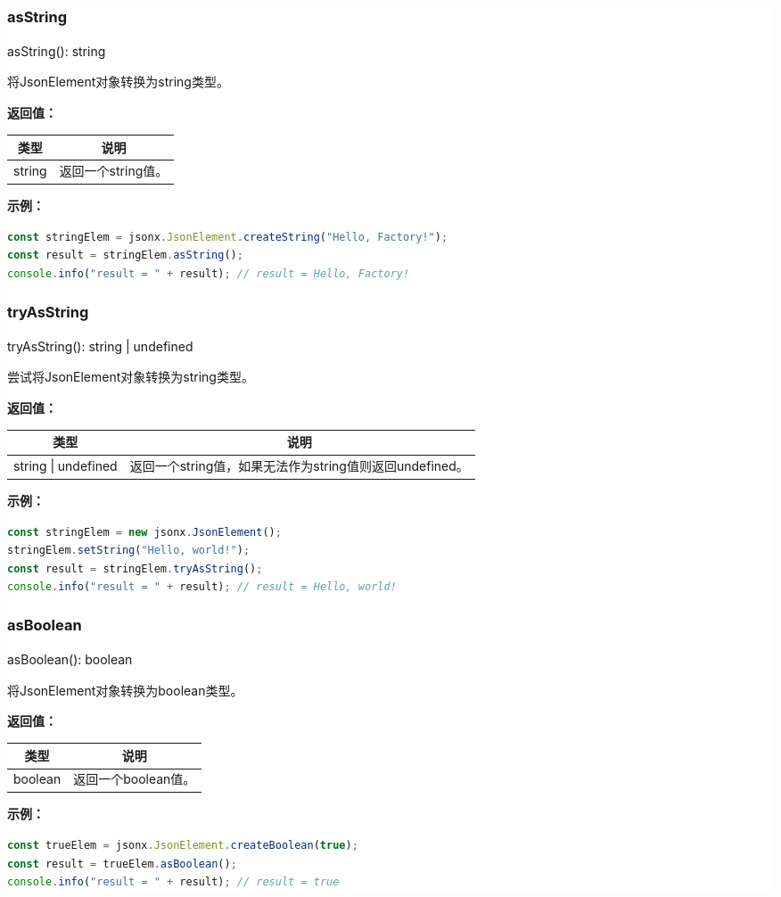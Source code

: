 ### asString

asString(): string

将JsonElement对象转换为string类型。

**返回值：**

| 类型       | 说明               |
| ---------- | ------------------ |
| string | 返回一个string值。 |

**示例：**

```ts
const stringElem = jsonx.JsonElement.createString("Hello, Factory!");
const result = stringElem.asString();
console.info("result = " + result); // result = Hello, Factory!
```

### tryAsString

tryAsString(): string | undefined

尝试将JsonElement对象转换为string类型。

**返回值：**

| 类型       | 说明               |
| ---------- | ------------------ |
| string \| undefined | 返回一个string值，如果无法作为string值则返回undefined。 |

**示例：**

```ts
const stringElem = new jsonx.JsonElement();
stringElem.setString("Hello, world!");
const result = stringElem.tryAsString();
console.info("result = " + result); // result = Hello, world!
```

### asBoolean

asBoolean(): boolean

将JsonElement对象转换为boolean类型。

**返回值：**

| 类型       | 说明               |
| ---------- | ------------------ |
| boolean | 返回一个boolean值。 |

**示例：**

```ts
const trueElem = jsonx.JsonElement.createBoolean(true);
const result = trueElem.asBoolean();
console.info("result = " + result); // result = true
```
